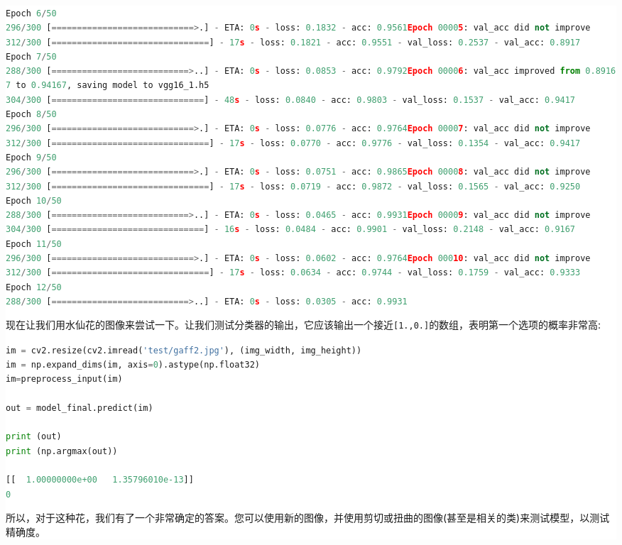 ```py
Epoch 6/50
296/300 [============================>.] - ETA: 0s - loss: 0.1832 - acc: 0.9561Epoch 00005: val_acc did not improve
312/300 [===============================] - 17s - loss: 0.1821 - acc: 0.9551 - val_loss: 0.2537 - val_acc: 0.8917
Epoch 7/50
288/300 [===========================>..] - ETA: 0s - loss: 0.0853 - acc: 0.9792Epoch 00006: val_acc improved from 0.89167 to 0.94167, saving model to vgg16_1.h5
304/300 [==============================] - 48s - loss: 0.0840 - acc: 0.9803 - val_loss: 0.1537 - val_acc: 0.9417
Epoch 8/50
296/300 [============================>.] - ETA: 0s - loss: 0.0776 - acc: 0.9764Epoch 00007: val_acc did not improve
312/300 [===============================] - 17s - loss: 0.0770 - acc: 0.9776 - val_loss: 0.1354 - val_acc: 0.9417
Epoch 9/50
296/300 [============================>.] - ETA: 0s - loss: 0.0751 - acc: 0.9865Epoch 00008: val_acc did not improve
312/300 [===============================] - 17s - loss: 0.0719 - acc: 0.9872 - val_loss: 0.1565 - val_acc: 0.9250
Epoch 10/50
288/300 [===========================>..] - ETA: 0s - loss: 0.0465 - acc: 0.9931Epoch 00009: val_acc did not improve
304/300 [==============================] - 16s - loss: 0.0484 - acc: 0.9901 - val_loss: 0.2148 - val_acc: 0.9167
Epoch 11/50
296/300 [============================>.] - ETA: 0s - loss: 0.0602 - acc: 0.9764Epoch 00010: val_acc did not improve
312/300 [===============================] - 17s - loss: 0.0634 - acc: 0.9744 - val_loss: 0.1759 - val_acc: 0.9333
Epoch 12/50
288/300 [===========================>..] - ETA: 0s - loss: 0.0305 - acc: 0.9931
```

现在让我们用水仙花的图像来尝试一下。让我们测试分类器的输出，它应该输出一个接近`[1.,0.]`的数组，表明第一个选项的概率非常高:

```py
im = cv2.resize(cv2.imread('test/gaff2.jpg'), (img_width, img_height))
im = np.expand_dims(im, axis=0).astype(np.float32)
im=preprocess_input(im)

out = model_final.predict(im)

print (out)
print (np.argmax(out))

[[  1.00000000e+00   1.35796010e-13]]
0
```

所以，对于这种花，我们有了一个非常确定的答案。您可以使用新的图像，并使用剪切或扭曲的图像(甚至是相关的类)来测试模型，以测试精确度。

